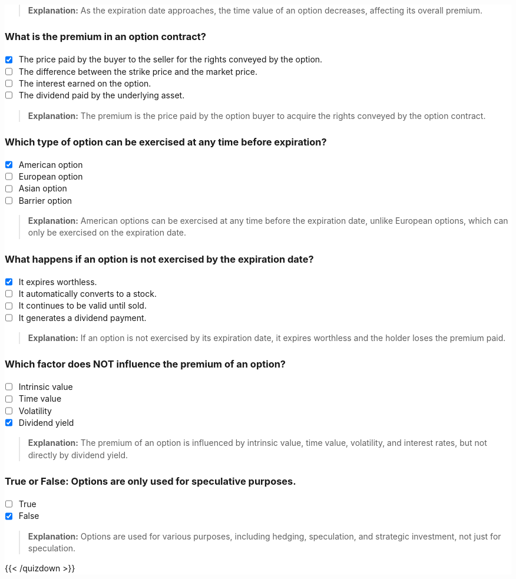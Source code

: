 > **Explanation:** As the expiration date approaches, the time value of an option decreases, affecting its overall premium.

### What is the premium in an option contract?

- [x] The price paid by the buyer to the seller for the rights conveyed by the option.
- [ ] The difference between the strike price and the market price.
- [ ] The interest earned on the option.
- [ ] The dividend paid by the underlying asset.

> **Explanation:** The premium is the price paid by the option buyer to acquire the rights conveyed by the option contract.

### Which type of option can be exercised at any time before expiration?

- [x] American option
- [ ] European option
- [ ] Asian option
- [ ] Barrier option

> **Explanation:** American options can be exercised at any time before the expiration date, unlike European options, which can only be exercised on the expiration date.

### What happens if an option is not exercised by the expiration date?

- [x] It expires worthless.
- [ ] It automatically converts to a stock.
- [ ] It continues to be valid until sold.
- [ ] It generates a dividend payment.

> **Explanation:** If an option is not exercised by its expiration date, it expires worthless and the holder loses the premium paid.

### Which factor does NOT influence the premium of an option?

- [ ] Intrinsic value
- [ ] Time value
- [ ] Volatility
- [x] Dividend yield

> **Explanation:** The premium of an option is influenced by intrinsic value, time value, volatility, and interest rates, but not directly by dividend yield.

### True or False: Options are only used for speculative purposes.

- [ ] True
- [x] False

> **Explanation:** Options are used for various purposes, including hedging, speculation, and strategic investment, not just for speculation.

{{< /quizdown >}}


